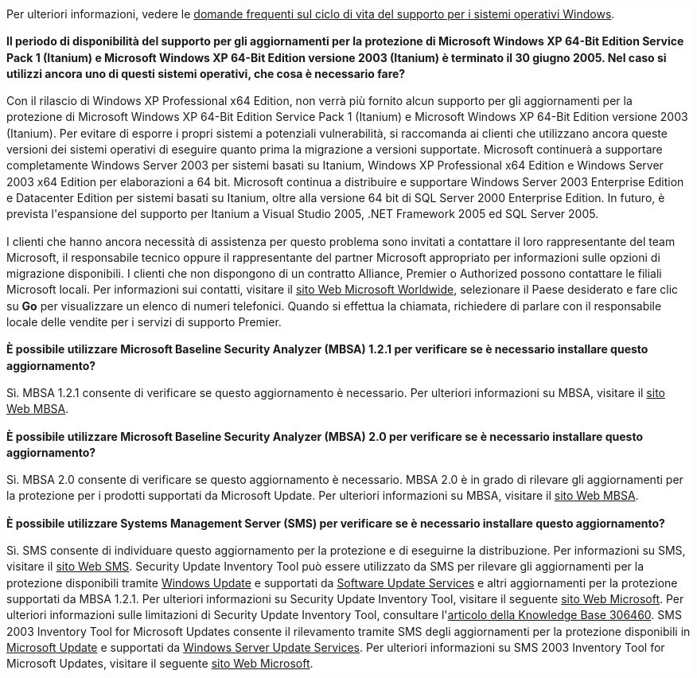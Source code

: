 Per ulteriori informazioni, vedere le [domande frequenti sul ciclo di vita del supporto per i sistemi operativi Windows](http://go.microsoft.com/fwlink/?linkid=33330).

**Il periodo di disponibilità del supporto per gli aggiornamenti per la protezione di Microsoft Windows XP 64-Bit Edition Service Pack 1 (Itanium) e Microsoft Windows XP 64-Bit Edition versione 2003 (Itanium) è terminato il 30 giugno 2005. Nel caso si utilizzi ancora uno di questi sistemi operativi, che cosa è necessario fare?**

Con il rilascio di Windows XP Professional x64 Edition, non verrà più fornito alcun supporto per gli aggiornamenti per la protezione di Microsoft Windows XP 64-Bit Edition Service Pack 1 (Itanium) e Microsoft Windows XP 64-Bit Edition versione 2003 (Itanium). Per evitare di esporre i propri sistemi a potenziali vulnerabilità, si raccomanda ai clienti che utilizzano ancora queste versioni dei sistemi operativi di eseguire quanto prima la migrazione a versioni supportate. Microsoft continuerà a supportare completamente Windows Server 2003 per sistemi basati su Itanium, Windows XP Professional x64 Edition e Windows Server 2003 x64 Edition per elaborazioni a 64 bit. Microsoft continua a distribuire e supportare Windows Server 2003 Enterprise Edition e Datacenter Edition per sistemi basati su Itanium, oltre alla versione 64 bit di SQL Server 2000 Enterprise Edition. In futuro, è prevista l'espansione del supporto per Itanium a Visual Studio 2005, .NET Framework 2005 ed SQL Server 2005.

I clienti che hanno ancora necessità di assistenza per questo problema sono invitati a contattare il loro rappresentante del team Microsoft, il responsabile tecnico oppure il rappresentante del partner Microsoft appropriato per informazioni sulle opzioni di migrazione disponibili. I clienti che non dispongono di un contratto Alliance, Premier o Authorized possono contattare le filiali Microsoft locali. Per informazioni sui contatti, visitare il [sito Web Microsoft Worldwide](http://go.microsoft.com/fwlink/?linkid=33329), selezionare il Paese desiderato e fare clic su **Go** per visualizzare un elenco di numeri telefonici. Quando si effettua la chiamata, richiedere di parlare con il responsabile locale delle vendite per i servizi di supporto Premier.

**È possibile utilizzare Microsoft Baseline Security Analyzer (MBSA) 1.2.1 per verificare se è necessario installare questo aggiornamento?**

Sì. MBSA 1.2.1 consente di verificare se questo aggiornamento è necessario. Per ulteriori informazioni su MBSA, visitare il [sito Web MBSA](http://go.microsoft.com/fwlink/?linkid=21134).

**È possibile utilizzare Microsoft Baseline Security Analyzer (MBSA) 2.0 per verificare se è necessario installare questo aggiornamento?**

Sì. MBSA 2.0 consente di verificare se questo aggiornamento è necessario. MBSA 2.0 è in grado di rilevare gli aggiornamenti per la protezione per i prodotti supportati da Microsoft Update. Per ulteriori informazioni su MBSA, visitare il [sito Web MBSA](http://go.microsoft.com/fwlink/?linkid=21134).

**È possibile utilizzare Systems Management Server (SMS) per verificare se è necessario installare questo aggiornamento?**

Sì. SMS consente di individuare questo aggiornamento per la protezione e di eseguirne la distribuzione. Per informazioni su SMS, visitare il [sito Web SMS](http://www.microsoft.com/italy/smserver/default.mspx). Security Update Inventory Tool può essere utilizzato da SMS per rilevare gli aggiornamenti per la protezione disponibili tramite [Windows Update](http://update.microsoft.com/microsoftupdate) e supportati da [Software Update Services](http://go.microsoft.com/fwlink/?linkid=21133) e altri aggiornamenti per la protezione supportati da MBSA 1.2.1. Per ulteriori informazioni su Security Update Inventory Tool, visitare il seguente [sito Web Microsoft](http://www.microsoft.com/smserver/downloads/2003/featurepacks/suspack). Per ulteriori informazioni sulle limitazioni di Security Update Inventory Tool, consultare l'[articolo della Knowledge Base 306460](http://support.microsoft.com/kb/306460). SMS 2003 Inventory Tool for Microsoft Updates consente il rilevamento tramite SMS degli aggiornamenti per la protezione disponibili in [Microsoft Update](http://update.microsoft.com/microsoftupdate) e supportati da [Windows Server Update Services](http://go.microsoft.com/fwlink/?linkid=50120). Per ulteriori informazioni su SMS 2003 Inventory Tool for Microsoft Updates, visitare il seguente [sito Web Microsoft](http://go.microsoft.com/fwlink/?linkid=50757).
